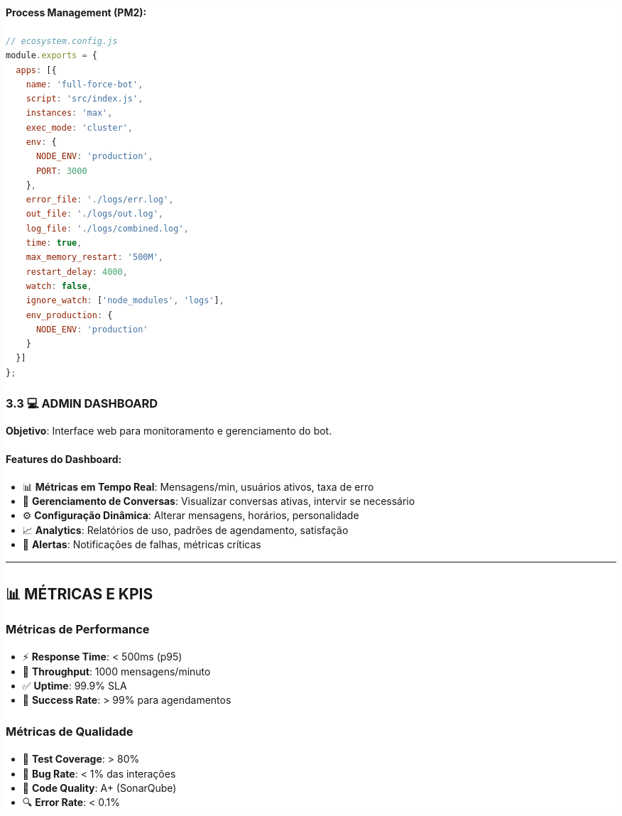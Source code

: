 #### **Process Management (PM2)**:
```javascript
// ecosystem.config.js
module.exports = {
  apps: [{
    name: 'full-force-bot',
    script: 'src/index.js',
    instances: 'max',
    exec_mode: 'cluster',
    env: {
      NODE_ENV: 'production',
      PORT: 3000
    },
    error_file: './logs/err.log',
    out_file: './logs/out.log',
    log_file: './logs/combined.log',
    time: true,
    max_memory_restart: '500M',
    restart_delay: 4000,
    watch: false,
    ignore_watch: ['node_modules', 'logs'],
    env_production: {
      NODE_ENV: 'production'
    }
  }]
};
```

### 3.3 💻 ADMIN DASHBOARD
**Objetivo**: Interface web para monitoramento e gerenciamento do bot.

#### **Features do Dashboard**:
- 📊 **Métricas em Tempo Real**: Mensagens/min, usuários ativos, taxa de erro
- 💬 **Gerenciamento de Conversas**: Visualizar conversas ativas, intervir se necessário
- ⚙️ **Configuração Dinâmica**: Alterar mensagens, horários, personalidade
- 📈 **Analytics**: Relatórios de uso, padrões de agendamento, satisfação
- 🚨 **Alertas**: Notificações de falhas, métricas críticas

---

## 📊 MÉTRICAS E KPIS

### **Métricas de Performance**
- ⚡ **Response Time**: < 500ms (p95)
- 🔄 **Throughput**: 1000 mensagens/minuto
- ✅ **Uptime**: 99.9% SLA
- 🎯 **Success Rate**: > 99% para agendamentos

### **Métricas de Qualidade**
- 🧪 **Test Coverage**: > 80%
- 🐛 **Bug Rate**: < 1% das interações
- 📝 **Code Quality**: A+ (SonarQube)
- 🔍 **Error Rate**: < 0.1%
